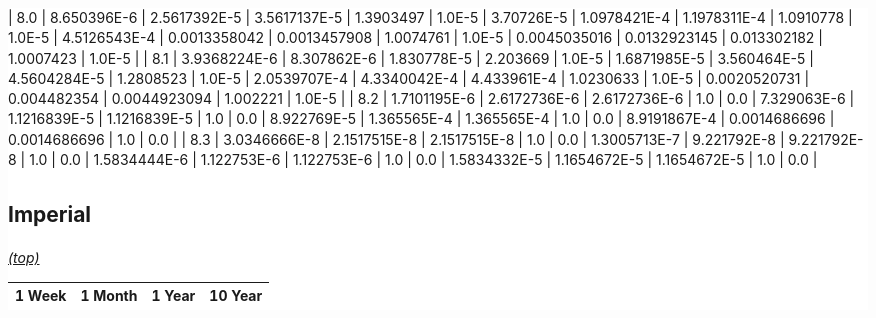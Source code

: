 | 8.0 | 8.650396E-6 | 2.5617392E-5 | 3.5617137E-5 | 1.3903497 | 1.0E-5 | 3.70726E-5 | 1.0978421E-4 | 1.1978311E-4 | 1.0910778 | 1.0E-5 | 4.5126543E-4 | 0.0013358042 | 0.0013457908 | 1.0074761 | 1.0E-5 | 0.0045035016 | 0.0132923145 | 0.013302182 | 1.0007423 | 1.0E-5 |
| 8.1 | 3.9368224E-6 | 8.307862E-6 | 1.830778E-5 | 2.203669 | 1.0E-5 | 1.6871985E-5 | 3.560464E-5 | 4.5604284E-5 | 1.2808523 | 1.0E-5 | 2.0539707E-4 | 4.3340042E-4 | 4.433961E-4 | 1.0230633 | 1.0E-5 | 0.0020520731 | 0.004482354 | 0.0044923094 | 1.002221 | 1.0E-5 |
| 8.2 | 1.7101195E-6 | 2.6172736E-6 | 2.6172736E-6 | 1.0 | 0.0 | 7.329063E-6 | 1.1216839E-5 | 1.1216839E-5 | 1.0 | 0.0 | 8.922769E-5 | 1.365565E-4 | 1.365565E-4 | 1.0 | 0.0 | 8.9191867E-4 | 0.0014686696 | 0.0014686696 | 1.0 | 0.0 |
| 8.3 | 3.0346666E-8 | 2.1517515E-8 | 2.1517515E-8 | 1.0 | 0.0 | 1.3005713E-7 | 9.221792E-8 | 9.221792E-8 | 1.0 | 0.0 | 1.5834444E-6 | 1.122753E-6 | 1.122753E-6 | 1.0 | 0.0 | 1.5834332E-5 | 1.1654672E-5 | 1.1654672E-5 | 1.0 | 0.0 |

## Imperial
*[(top)](#table-of-contents)*

| 1 Week | 1 Month | 1 Year | 10 Year |
|-----|-----|-----|-----|